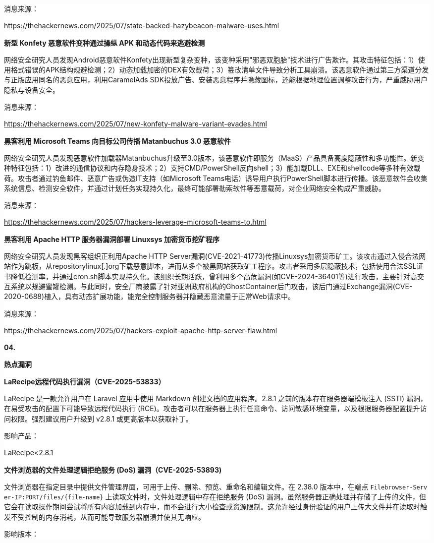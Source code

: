 消息来源：  
  
https://thehackernews.com/2025/07/state-backed-hazybeacon-malware-uses.html  
  
  
**新型 Konfety 恶意软件变种通过操纵 APK 和动态代码来逃避检测**  
  
  
网络安全研究人员发现Android恶意软件Konfety出现新型复杂变种，该变种采用"邪恶双胞胎"技术进行广告欺诈。其攻击特征包括：1）使用格式错误的APK结构规避检测；2）动态加载加密的DEX有效载荷；3）篡改清单文件导致分析工具崩溃。该恶意软件通过第三方渠道分发与正版应用同名的恶意应用，利用CaramelAds SDK投放广告、安装恶意程序并隐藏图标，还能根据地理位置调整攻击行为，严重威胁用户隐私与设备安全。  
  
消息来源：  
  
https://thehackernews.com/2025/07/new-konfety-malware-variant-evades.html  
  
  
**黑客利用 Microsoft Teams 向目标公司传播 Matanbuchus 3.0 恶意软件**  
  
  
网络安全研究人员发现恶意软件加载器Matanbuchus升级至3.0版本，该恶意软件即服务（MaaS）产品具备高度隐蔽性和多功能性。新变种特征包括：1）改进的通信协议和内存隐身技术；2）支持CMD/PowerShell反向shell；3）能加载DLL、EXE和shellcode等多种有效载荷。攻击者通过钓鱼邮件、恶意广告或伪造IT支持（如Microsoft Teams电话）诱导用户执行PowerShell脚本进行传播。该恶意软件会收集系统信息、检测安全软件，并通过计划任务实现持久化，最终可能部署勒索软件等恶意载荷，对企业网络安全构成严重威胁。  
  
消息来源：  
  
https://thehackernews.com/2025/07/hackers-leverage-microsoft-teams-to.html  
  
  
**黑客利用 Apache HTTP 服务器漏洞部署 Linuxsys 加密货币挖矿程序**  
  
  
网络安全研究人员发现黑客组织正利用Apache HTTP Server漏洞(CVE-2021-41773)传播Linuxsys加密货币矿工。该攻击通过入侵合法网站作为跳板，从repositorylinux[.]org下载恶意脚本，进而从多个被黑网站获取矿工程序。攻击者采用多层隐蔽技术，包括使用合法SSL证书降低检测率，并通过cron.sh脚本实现持久化。该组织长期活跃，曾利用多个高危漏洞(如CVE-2024-36401等)进行攻击，主要针对高交互系统以规避蜜罐检测。与此同时，安全厂商披露了针对亚洲政府机构的GhostContainer后门攻击，该后门通过Exchange漏洞(CVE-2020-0688)植入，具有动态扩展功能，能完全控制服务器并隐藏恶意流量于正常Web请求中。  
  
消息来源：  
  
https://thehackernews.com/2025/07/hackers-exploit-apache-http-server-flaw.html  
  
  
  
**04.**  
  
**热点漏洞**  
  
**LaRecipe远程代码执行漏洞（CVE-2025-53833）**  
  
  
LaRecipe 是一款允许用户在 Laravel 应用中使用 Markdown 创建文档的应用程序。2.8.1 之前的版本存在服务器端模板注入 (SSTI) 漏洞，在易受攻击的配置下可能导致远程代码执行 (RCE)。攻击者可以在服务器上执行任意命令、访问敏感环境变量，以及根据服务器配置提升访问权限。强烈建议用户升级到 v2.8.1 或更高版本以获取补丁。  
  
影响产品：  
  
LaRecipe<2.8.1  
  
  
**文件浏览器的文件处理逻辑拒绝服务 (DoS) 漏洞（CVE-2025-53893)**  
  
  
文件浏览器在指定目录中提供文件管理界面，可用于上传、删除、预览、重命名和编辑文件。在 2.38.0 版本中，在端点 `Filebrowser-Server-IP:PORT/files/{file-name}` 上读取文件时，文件处理逻辑中存在拒绝服务 (DoS) 漏洞。虽然服务器正确处理并存储了上传的文件，但它会在读取操作期间尝试将所有内容加载到内存中，而不会进行大小检查或资源限制。这允许经过身份验证的用户上传大文件并在读取时触发不受控制的内存消耗，从而可能导致服务器崩溃并使其无响应。  
  
影响版本：  
  